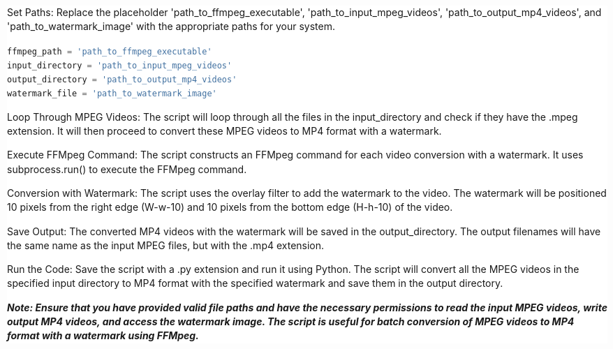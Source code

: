 Set Paths: Replace the placeholder 'path_to_ffmpeg_executable', 'path_to_input_mpeg_videos', 'path_to_output_mp4_videos', and 'path_to_watermark_image' with the appropriate paths for your system.

```python
ffmpeg_path = 'path_to_ffmpeg_executable'
input_directory = 'path_to_input_mpeg_videos'
output_directory = 'path_to_output_mp4_videos'
watermark_file = 'path_to_watermark_image'
```
Loop Through MPEG Videos: The script will loop through all the files in the input_directory and check if they have the .mpeg extension. It will then proceed to convert these MPEG videos to MP4 format with a watermark.

Execute FFMpeg Command: The script constructs an FFMpeg command for each video conversion with a watermark. It uses subprocess.run() to execute the FFMpeg command.

Conversion with Watermark: The script uses the overlay filter to add the watermark to the video. The watermark will be positioned 10 pixels from the right edge (W-w-10) and 10 pixels from the bottom edge (H-h-10) of the video.

Save Output: The converted MP4 videos with the watermark will be saved in the output_directory. The output filenames will have the same name as the input MPEG files, but with the .mp4 extension.

Run the Code: Save the script with a .py extension and run it using Python. The script will convert all the MPEG videos in the specified input directory to MP4 format with the specified watermark and save them in the output directory.

***Note: Ensure that you have provided valid file paths and have the necessary permissions to read the input MPEG videos, write output MP4 videos, and access the watermark image. The script is useful for batch conversion of MPEG videos to MP4 format with a watermark using FFMpeg.***

